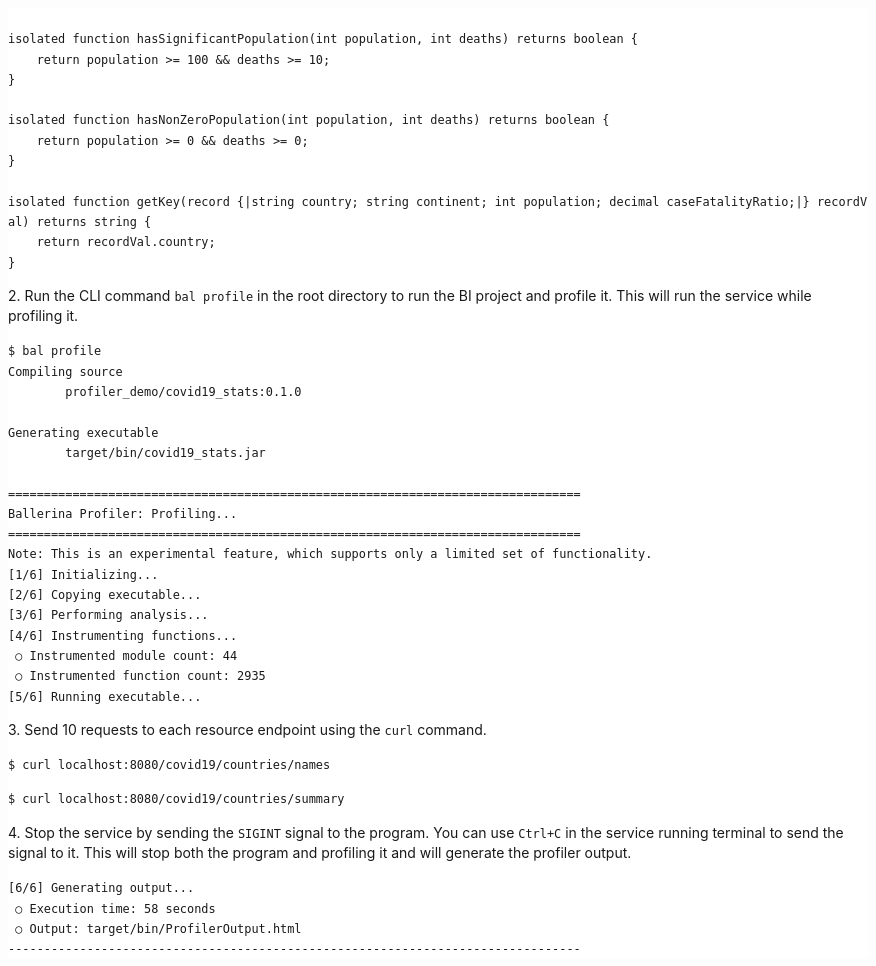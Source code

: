```ballerina

isolated function hasSignificantPopulation(int population, int deaths) returns boolean {
    return population >= 100 && deaths >= 10;
}

isolated function hasNonZeroPopulation(int population, int deaths) returns boolean {
    return population >= 0 && deaths >= 0;
}

isolated function getKey(record {|string country; string continent; int population; decimal caseFatalityRatio;|} recordVal) returns string {
    return recordVal.country;
}
```

2\. Run the CLI command `bal profile` in the root directory to run the BI project and profile it. This will run the service while profiling it.

```
$ bal profile
Compiling source
        profiler_demo/covid19_stats:0.1.0

Generating executable
        target/bin/covid19_stats.jar

================================================================================
Ballerina Profiler: Profiling...
================================================================================
Note: This is an experimental feature, which supports only a limited set of functionality.
[1/6] Initializing...
[2/6] Copying executable...
[3/6] Performing analysis...
[4/6] Instrumenting functions...
 ○ Instrumented module count: 44
 ○ Instrumented function count: 2935
[5/6] Running executable...
```

3\. Send 10 requests to each resource endpoint using the `curl` command.

```
$ curl localhost:8080/covid19/countries/names
```

```
$ curl localhost:8080/covid19/countries/summary
```

4\. Stop the service by sending the `SIGINT` signal to the program. You can use `Ctrl+C` in the service running terminal to send the signal to it. This will stop both the  program and profiling it and will generate the profiler output.

```
[6/6] Generating output...
 ○ Execution time: 58 seconds 
 ○ Output: target/bin/ProfilerOutput.html
--------------------------------------------------------------------------------
```
